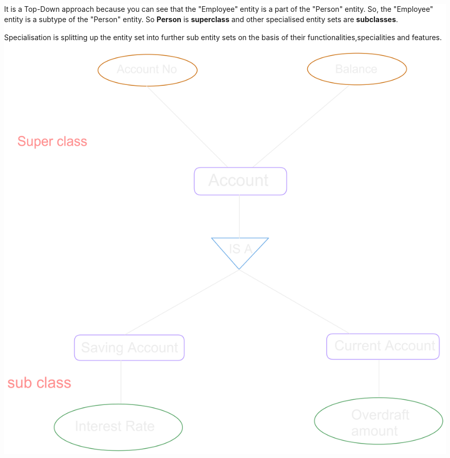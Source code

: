 
It is a Top-Down approach because you can see that the "Employee" entity is a part of the "Person" entity. So, the "Employee" entity is a subtype of the "Person" entity. So
**Person** is **superclass** and other specialised entity sets are **subclasses**.

Specialisation is splitting up the entity set into further sub entity sets on the basis of their functionalities,specialities and features.

 <PhotoView   src="https://github.com/Subham-Maity/30-Days-Of-DBMS/blob/main/04.%20Extended%20ER%20Features/img/2.png?raw=true" alt="example" >
                        <img  className="bg-purple-900 dark:bg-stone-900" style={{ position: "relative" ,opacity: 1 ,borderRadius: "10px" ,overflow: "hidden" , marginTop:"20px" , marginBottom: "20px"}} align="center"  src="https://github.com/Subham-Maity/30-Days-Of-DBMS/blob/main/04.%20Extended%20ER%20Features/img/2.png?raw=true" alt="example" />
                    </PhotoView>
</PhotoProvider>
